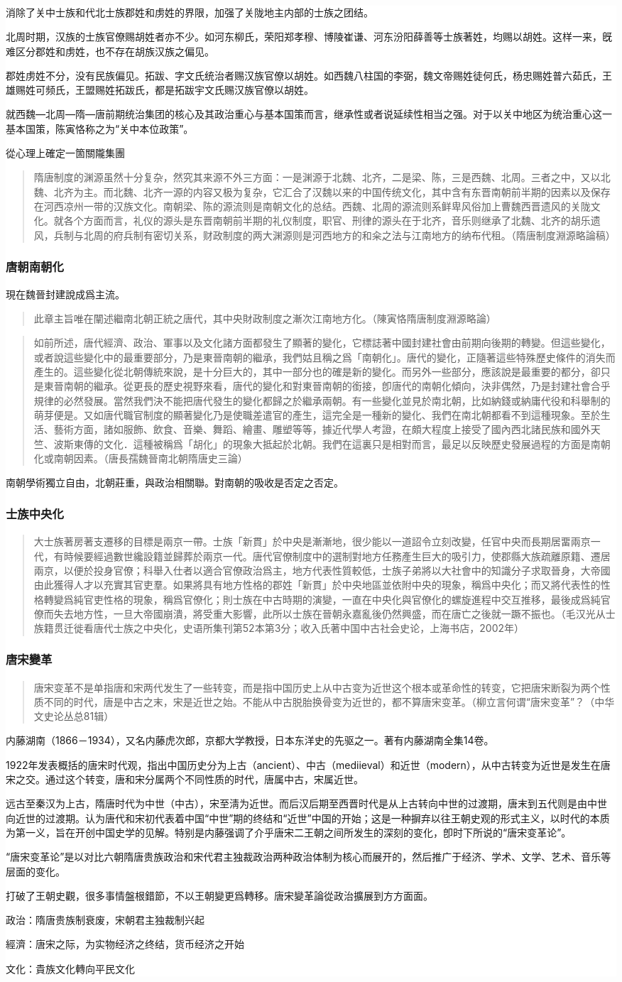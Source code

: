 消除了关中士族和代北士族郡姓和虏姓的界限，加强了关陇地主内部的士族之团结。

北周时期，汉族的士族官僚赐胡姓者亦不少。如河东柳氏，荣阳郑孝穆、博陵崔谦、河东汾阳薛善等士族著姓，均赐以胡姓。这样一来，旣难区分郡姓和虏姓，也不存在胡族汉族之偏见。

郡姓虏姓不分，没有民族偏见。拓跋、字文氏统治者赐汉族官僚以胡姓。如西魏八柱国的李弼，魏文帝赐姓徒何氏，杨忠赐姓普六茹氏，王雄赐姓可频氏，王盟赐姓拓跋氏，都是拓跋宇文氏赐汉族官僚以胡姓。

就西魏—北周—隋—唐前期统治集团的核心及其政治重心与基本国策而言，继承性或者说延续性相当之强。对于以关中地区为统治重心这一基本国策，陈寅恪称之为“关中本位政策”。

從心理上確定一箇關隴集團

> 隋唐制度的渊源虽然十分复杂，然究其来源不外三方面：一是渊源于北魏、北齐，二是梁、陈，三是西魏、北周。三者之中，又以北魏、北齐为主。而北魏、北齐一源的内容又极为复杂，它汇合了汉魏以来的中国传统文化，其中含有东晋南朝前半期的因素以及保存在河西凉州一带的汉族文化。南朝梁、陈的源流则是南朝文化的总结。西魏、北周的源流则系鲜卑风俗加上曹魏西晋遗风的关陇文化。就各个方面而言，礼仪的源头是东晋南朝前半期的礼仪制度，职官、刑律的源头在于北齐，音乐则继承了北魏、北齐的胡乐遗风，兵制与北周的府兵制有密切关系，财政制度的两大渊源则是河西地方的和籴之法与江南地方的纳布代租。（<v>隋唐制度淵源略論稿</v>）

### 唐朝南朝化

現在魏晉封建說成爲主流。

> 此章主旨唯在闡述繼南北朝正統之唐代，其中央財政制度之漸次江南地方化。（陳寅恪<v>隋唐制度淵源略論</v>）

> 如前所述，唐代經濟、政治、軍事以及文化諸方面都發生了顯著的變化，它標誌著中國封建社會由前期向後期的轉變。但這些變化，或者說這些變化中的最重要部分，乃是東晉南朝的繼承，我們姑且稱之爲「南朝化」。唐代的變化，正隨著這些特殊歷史條件的消失而產生的。這些變化從北朝傳統來說，是十分巨大的，其中一部分也的確是新的變化。而另外一些部分，應該說是最重要的都分，卻只是東晉南朝的繼承。從更長的歷史視野來看，唐代的變化和對東晉南朝的銜接，卽唐代的南朝化傾向，決非偶然，乃是封建社會合乎規律的必然發展。當然我們決不能把唐代發生的變化都歸之於繼承兩朝。有一些變化並見於南北朝，比如納錢或納庸代役和科舉制的萌芽便是。又如唐代職官制度的顯著變化乃是使職差遣官的產生，這完全是一種新的變化、我們在南北朝都看不到這種現象。至於生活、藝術方面，諸如服飾、飲食、音樂、舞蹈、繪畫、雕塑等等，據近代學人考證，在頗大程度上接受了國內西北諸民族和國外天竺、波斯東傳的文化．這種被稱爲「胡化」的現象大抵起於北朝。我們在這裏只是相對而言，最足以反映歷史發展過程的方面是南朝化或南朝因素。（唐長孺<v>魏晉南北朝隋唐史三論</v>）

南朝學術獨立自由，北朝莊重，與政治相關聯。對南朝的吸收是否定之否定。

### 士族中央化

> 大士族著房著支遷移的目標是兩京一帶。士族「新貫」於中央是漸漸地，很少能以一道詔令立刻改變，任官中央而長期居畱兩京一代，有時候要經過數世纔設籍並歸葬於兩京一代。唐代官僚制度中的選制對地方任務產生巨大的吸引力，使郡縣大族疏離原籍、遷居兩京，以便於投身官僚；科舉入仕者以適合官僚政治爲主，地方代表性質較低，士族子弟將以大社會中的知識分子求取晉身，大帝國由此獲得人才以充實其官吏羣。如果將具有地方性格的郡姓「新貫」於中央地區並依附中央的現象，稱爲中央化；而又將代表性的性格轉變爲純官吏性格的現象，稱爲官僚化；則士族在中古時期的演變，一直在中央化與官僚化的螺旋進程中交互推移，最後成爲純官僚而失去地方性，一旦大帝國崩潰，將受重大影響，此所以士族在晉朝永嘉亂後仍然興盛，而在唐亡之後就一蹶不振也。（毛汉光<v>从士族籍贯迁徙看唐代士族之中央化</v>，<v>史语所集刊</v>第52本第3分；收入氏著<v>中国中古社会史论</v>，上海书店，2002年）

### 唐宋變革

> 唐宋变革不是单指唐和宋两代发生了一些转变，而是指中国历史上从中古变为近世这个根本或革命性的转变，它把唐宋断裂为两个性质不同的时代，唐是中古之末，宋是近世之始。不能从中古脱胎换骨变为近世的，都不算唐宋变革。（柳立言<v>何谓“唐宋变革”？</v>（<v>中华文史论丛</v>总81辑）

内藤湖南（1866－1934），又名内藤虎次郎，京都大学教授，日本东洋史的先驱之一。著有<v>内藤湖南全集</v>14卷。

1922年发表<v>概括的唐宋时代观</v>，指出中国历史分为上古（ancient）、中古（mediieval）和近世（modern），从中古转变为近世是发生在唐宋之交。通过这个转变，唐和宋分属两个不同性质的时代，唐属中古，宋属近世。

远古至秦汉为上古，隋唐时代为中世（中古），宋至淸为近世。而后汉后期至西晋时代是从上古转向中世的过渡期，唐末到五代则是由中世向近世的过渡期。认为唐代和宋初代表着中国“中世”期的终结和“近世”中国的开始；这是一种摒弃以往王朝史观的形式主义，以时代的本质为第一义，旨在开创中国史学的见解。特别是内藤强调了介乎唐宋二王朝之间所发生的深刻的变化，卽时下所说的“唐宋变革论”。

“唐宋变革论”是以对比六朝隋唐贵族政治和宋代君主独裁政治两种政治体制为核心而展开的，然后推广于经济、学术、文学、艺术、音乐等层面的变化。

打破了王朝史觀，很多事情盤根錯節，不以王朝變更爲轉移。唐宋變革論從政治擴展到方方面面。

政治：隋唐贵族制衰废，宋朝君主独裁制兴起

經濟：唐宋之际，为实物经济之终结，货币经济之开始

文化：貴族文化轉向平民文化
